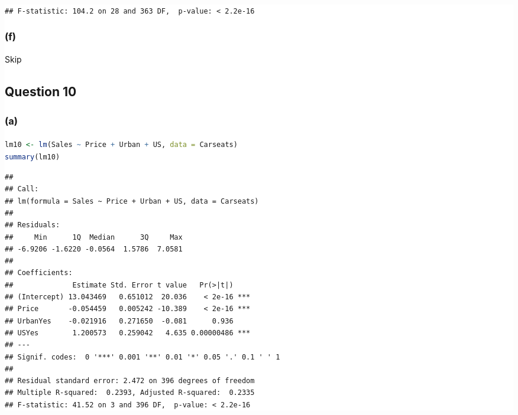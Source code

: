     ## F-statistic: 104.2 on 28 and 363 DF,  p-value: < 2.2e-16

### (f)

Skip

## Question 10

### (a)

``` r
lm10 <- lm(Sales ~ Price + Urban + US, data = Carseats)
summary(lm10)
```

    ## 
    ## Call:
    ## lm(formula = Sales ~ Price + Urban + US, data = Carseats)
    ## 
    ## Residuals:
    ##     Min      1Q  Median      3Q     Max 
    ## -6.9206 -1.6220 -0.0564  1.5786  7.0581 
    ## 
    ## Coefficients:
    ##              Estimate Std. Error t value   Pr(>|t|)    
    ## (Intercept) 13.043469   0.651012  20.036    < 2e-16 ***
    ## Price       -0.054459   0.005242 -10.389    < 2e-16 ***
    ## UrbanYes    -0.021916   0.271650  -0.081      0.936    
    ## USYes        1.200573   0.259042   4.635 0.00000486 ***
    ## ---
    ## Signif. codes:  0 '***' 0.001 '**' 0.01 '*' 0.05 '.' 0.1 ' ' 1
    ## 
    ## Residual standard error: 2.472 on 396 degrees of freedom
    ## Multiple R-squared:  0.2393, Adjusted R-squared:  0.2335 
    ## F-statistic: 41.52 on 3 and 396 DF,  p-value: < 2.2e-16
